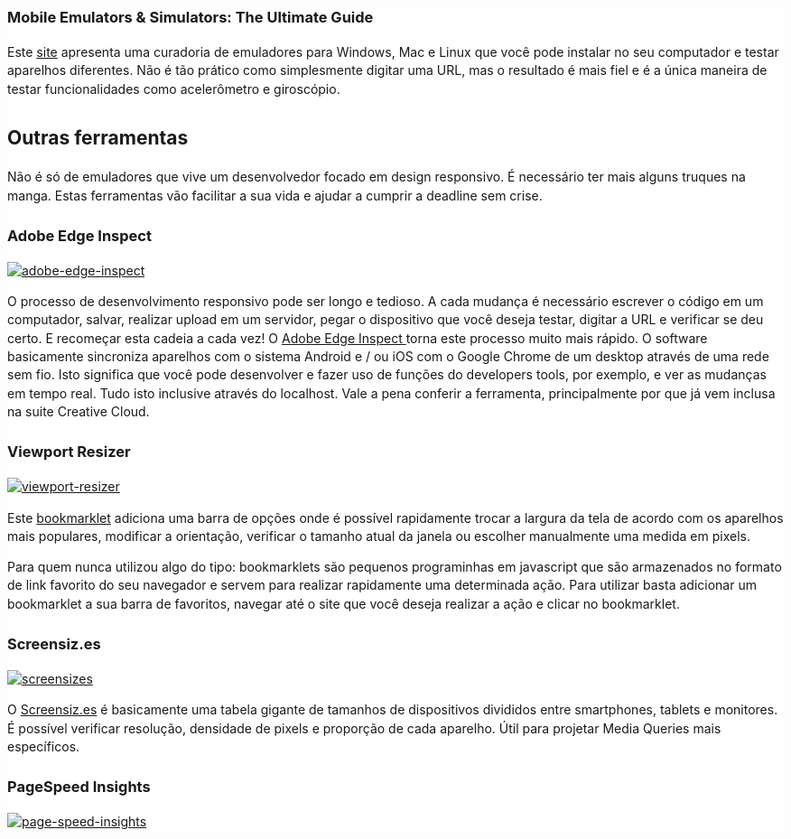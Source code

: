 ### Mobile Emulators & Simulators: The Ultimate Guide

Este [site][21] apresenta uma curadoria de emuladores para Windows, Mac e Linux que você pode instalar no seu computador e testar aparelhos diferentes. Não é tão prático como simplesmente digitar uma URL, mas o resultado é mais fiel e é a única maneira de testar funcionalidades como acelerômetro e giroscópio.

## Outras ferramentas

Não é só de emuladores que vive um desenvolvedor focado em design responsivo. É necessário ter mais alguns truques na manga. Estas ferramentas vão facilitar a sua vida e ajudar a cumprir a deadline sem crise.

### Adobe Edge Inspect

[<img class="alignnone size-full wp-image-39214" alt="adobe-edge-inspect" src="http://tableless.com.br/uploads/2013/10/adobe-edge-inspect.jpg" width="660" height="400" srcset="uploads/2013/10/adobe-edge-inspect.jpg 660w, uploads/2013/10/adobe-edge-inspect-277x168.jpg 277w, uploads/2013/10/adobe-edge-inspect-511x310.jpg 511w" sizes="(max-width: 660px) 100vw, 660px" />][22]

O processo de desenvolvimento responsivo pode ser longo e tedioso. A cada mudança é necessário escrever o código em um computador, salvar, realizar upload em um servidor, pegar o dispositivo que você deseja testar, digitar a URL e verificar se deu certo. E recomeçar esta cadeia a cada vez! O [Adobe Edge Inspect ][23]torna este processo muito mais rápido. O software basicamente sincroniza aparelhos com o sistema Android e / ou iOS com o Google Chrome de um desktop através de uma rede sem fio. Isto significa que você pode desenvolver e fazer uso de funções do developers tools, por exemplo, e ver as mudanças em tempo real. Tudo isto inclusive através do localhost. Vale a pena conferir a ferramenta, principalmente por que já vem inclusa na suite Creative Cloud.

### Viewport Resizer

[<img class="alignnone size-full wp-image-39221" alt="viewport-resizer" src="http://tableless.com.br/uploads/2013/10/viewport-resizer.jpg" width="660" height="400" srcset="uploads/2013/10/viewport-resizer.jpg 660w, uploads/2013/10/viewport-resizer-277x168.jpg 277w, uploads/2013/10/viewport-resizer-511x310.jpg 511w" sizes="(max-width: 660px) 100vw, 660px" />][24]

Este [bookmarklet][25] adiciona uma barra de opções onde é possível rapidamente trocar a largura da tela de acordo com os aparelhos mais populares, modificar a orientação, verificar o tamanho atual da janela ou escolher manualmente uma medida em pixels.

Para quem nunca utilizou algo do tipo: bookmarklets são pequenos programinhas em javascript que são armazenados no formato de link favorito do seu navegador e servem para realizar rapidamente uma determinada ação. Para utilizar basta adicionar um bookmarklet a sua barra de favoritos, navegar até o site que você deseja realizar a ação e clicar no bookmarklet.

### Screensiz.es

[<img class="alignnone size-full wp-image-39223" alt="screensizes" src="http://tableless.com.br/uploads/2013/10/screensizes.jpg" width="660" height="400" srcset="uploads/2013/10/screensizes.jpg 660w, uploads/2013/10/screensizes-277x168.jpg 277w, uploads/2013/10/screensizes-511x310.jpg 511w" sizes="(max-width: 660px) 100vw, 660px" />][26]

O [Screensiz.es][27] é basicamente uma tabela gigante de tamanhos de dispositivos divididos entre smartphones, tablets e monitores. É possível verificar resolução, densidade de pixels e proporção de cada aparelho. Útil para projetar Media Queries mais específicos.

### PageSpeed Insights

[<img class="alignnone size-full wp-image-39218" alt="page-speed-insights" src="http://tableless.com.br/uploads/2013/10/page-speed-insights.jpg" width="660" height="400" srcset="uploads/2013/10/page-speed-insights.jpg 660w, uploads/2013/10/page-speed-insights-277x168.jpg 277w, uploads/2013/10/page-speed-insights-511x310.jpg 511w" sizes="(max-width: 660px) 100vw, 660px" />][28]


 [1]: http://www.devicelab.com.br/ "Device Lab"
 [2]: http://clearleft.com/testlab/ "Clearleft"
 [3]: http://devicelab.fi/ "Device Lab"
 [4]: http://mobileportland.com/device-lab "Mobile Portland"
 [5]: http://www.bv02.com/device-lab "http://www.bv02.com/device-lab"
 [6]: http://opendevicelab.com/ "Open Device Lab"
 [7]: http://devicelab.fi/
 [8]: http://lab-up.org/ "LabUp"
 [9]: http://mobile.smashingmagazine.com/2012/09/24/establishing-an-open-device-lab/ "Establishing An Open Device Lab"
 [10]: http://bradfrostweb.com/blog/mobile/test-on-real-mobile-devices-without-breaking-the-bank/ "Test on Real Mobile Devices without Breaking the Bank"
 [11]: http://dmolsen.com/2012/06/26/how-to-build-a-device-lab-part-1/ "How to Build a Device Lab"
 [12]: http://devicelab.vanamco.com/ "Device Lab"
 [13]: http://devicelab.vanamco.com/
 [14]: http://www.chadmanley.ca/ADOBE-DEVICE-WALL "Adobe Device Wall"
 [15]: http://www.chadmanley.ca/ADOBE-DEVICE-WALL
 [16]: http://quirktools.com/screenfly/ "Screenfly"
 [17]: http://quirktools.com/screenfly/
 [18]: http://www.responsinator.com/ "Responsinator"
 [19]: http://www.responsinator.com/about/ "Responsinator - About"
 [20]: http://www.responsinator.com/
 [21]: http://www.mobilexweb.com/emulators "Emulators"
 [22]: http://html.adobe.com/edge/inspect/
 [23]: http://html.adobe.com/edge/inspect/ "Adobe Edge Inspect"
 [24]: http://lab.maltewassermann.com/viewport-resizer/
 [25]: http://lab.maltewassermann.com/viewport-resizer/ "Viewport Resizer"
 [26]: http://screensiz.es/
 [27]: http://screensiz.es/ "Screensiz.es"
 [28]: https://developers.google.com/speed/pagespeed/insights/
 [29]: https://developers.google.com/speed/pagespeed/insights/ "Insights"
 [30]: http://www.iammobile.co.uk/
 [31]: http://www.iammobile.co.uk/ "I am mobile"